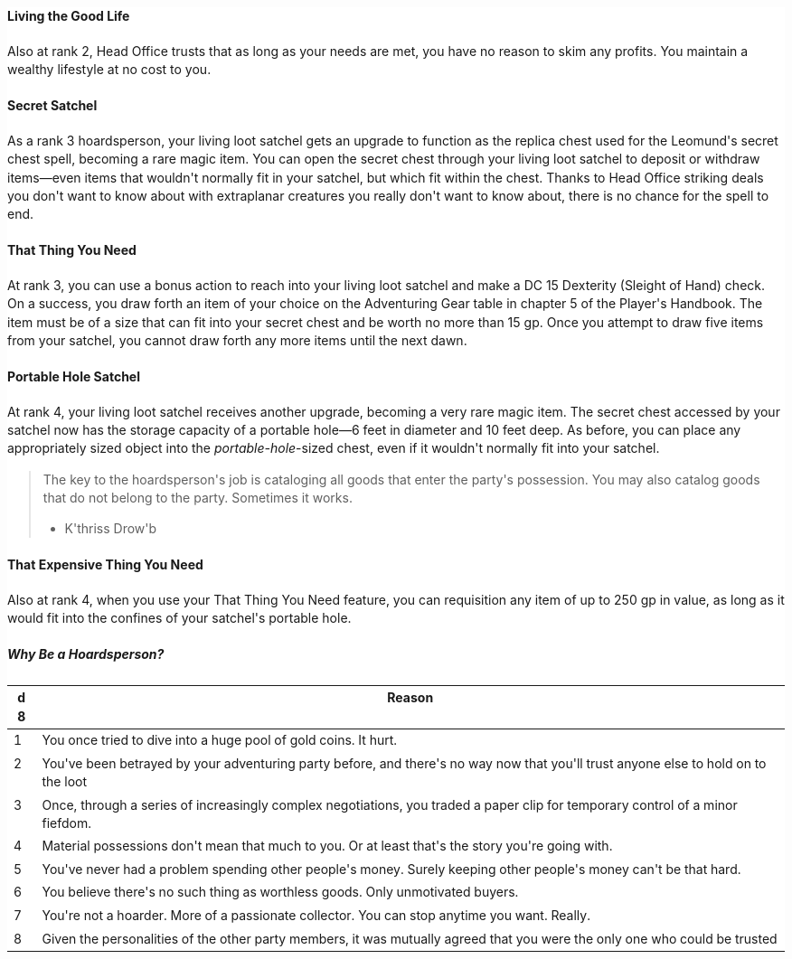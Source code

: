 #### Living the Good Life

Also at rank 2, Head Office trusts that as long as your needs are met, you have no reason to skim any profits. You maintain a wealthy lifestyle at no cost to you.

#### Secret Satchel

As a rank 3 hoardsperson, your <wc-fetch type="item">living loot satchel</wc-fetch> gets an upgrade to function as the replica chest used for the <wc-fetch type="spell">Leomund's secret chest</wc-fetch> spell, becoming a rare magic item. You can open the secret chest through your <wc-fetch type="item">living loot satchel</wc-fetch> to deposit or withdraw items—even items that wouldn't normally fit in your satchel, but which fit within the chest. Thanks to Head Office striking deals you don't want to know about with extraplanar creatures you really don't want to know about, there is no chance for the spell to end.

#### That Thing You Need

At rank 3, you can use a bonus action to reach into your <wc-fetch type="item">living loot satchel</wc-fetch> and make a DC 15 Dexterity (<wc-fetch type="skill">Sleight of Hand</wc-fetch>) check. On a success, you draw forth an item of your choice on the Adventuring Gear table in chapter 5 of the Player's Handbook. The item must be of a size that can fit into your secret chest and be worth no more than 15 gp. Once you attempt to draw five items from your satchel, you cannot draw forth any more items until the next dawn.

#### Portable Hole Satchel

At rank 4, your <wc-fetch type="item">living loot satchel</wc-fetch> receives another upgrade, becoming a very rare magic item. The secret chest accessed by your satchel now has the storage capacity of a <wc-fetch type="item">portable hole</wc-fetch>—6 feet in diameter and 10 feet deep. As before, you can place any appropriately sized object into the _portable-hole_-sized chest, even if it wouldn't normally fit into your satchel.

> The key to the hoardsperson's job is cataloging all goods that enter the party's possession. You may also catalog goods that do not belong to the party. Sometimes it works.
> 
> - K'thriss Drow'b

#### That Expensive Thing You Need

Also at rank 4, when you use your That Thing You Need feature, you can requisition any item of up to 250 gp in value, as long as it would fit into the confines of your satchel's <wc-fetch type="item">portable hole</wc-fetch>.

##### Why Be a Hoardsperson?

| <span class="text-center block">d8</span> | Reason |
| - | - |
| <span class="text-center block">1</span> | You once tried to dive into a huge pool of gold coins. It hurt. |
| <span class="text-center block">2</span> | You've been betrayed by your adventuring party before, and there's no way now that you'll trust anyone else to hold on to the loot |
| <span class="text-center block">3</span> | Once, through a series of increasingly complex negotiations, you traded a paper clip for temporary control of a minor fiefdom. |
| <span class="text-center block">4</span> | Material possessions don't mean that much to you. Or at least that's the story you're going with. |
| <span class="text-center block">5</span> | You've never had a problem spending other people's money. Surely keeping other people's money can't be that hard. |
| <span class="text-center block">6</span> | You believe there's no such thing as worthless goods. Only unmotivated buyers. |
| <span class="text-center block">7</span> | You're not a hoarder. More of a passionate collector. You can stop anytime you want. Really. |
| <span class="text-center block">8</span> | Given the personalities of the other party members, it was mutually agreed that you were the only one who could be trusted |
